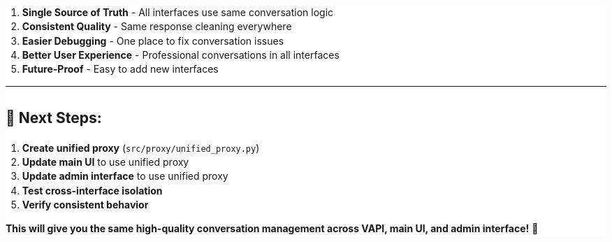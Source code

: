 1. **Single Source of Truth** - All interfaces use same conversation logic
2. **Consistent Quality** - Same response cleaning everywhere
3. **Easier Debugging** - One place to fix conversation issues
4. **Better User Experience** - Professional conversations in all interfaces
5. **Future-Proof** - Easy to add new interfaces

---

## 🎯 **Next Steps:**

1. **Create unified proxy** (`src/proxy/unified_proxy.py`)
2. **Update main UI** to use unified proxy
3. **Update admin interface** to use unified proxy
4. **Test cross-interface isolation**
5. **Verify consistent behavior**

**This will give you the same high-quality conversation management across VAPI, main UI, and admin interface!** 🎉
